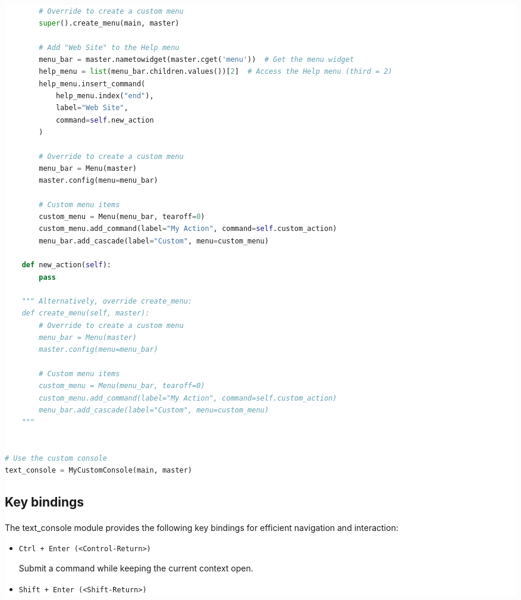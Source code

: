 ```python
        # Override to create a custom menu
        super().create_menu(main, master)
        
        # Add "Web Site" to the Help menu
        menu_bar = master.nametowidget(master.cget('menu'))  # Get the menu widget
        help_menu = list(menu_bar.children.values())[2]  # Access the Help menu (third = 2)
        help_menu.insert_command(
            help_menu.index("end"),
            label="Web Site",
            command=self.new_action
        )

        # Override to create a custom menu
        menu_bar = Menu(master)
        master.config(menu=menu_bar)
        
        # Custom menu items
        custom_menu = Menu(menu_bar, tearoff=0)
        custom_menu.add_command(label="My Action", command=self.custom_action)
        menu_bar.add_cascade(label="Custom", menu=custom_menu)

    def new_action(self):
        pass

    """ Alternatively, override create_menu:
    def create_menu(self, master):
        # Override to create a custom menu
        menu_bar = Menu(master)
        master.config(menu=menu_bar)
        
        # Custom menu items
        custom_menu = Menu(menu_bar, tearoff=0)
        custom_menu.add_command(label="My Action", command=self.custom_action)
        menu_bar.add_cascade(label="Custom", menu=custom_menu)
    """


# Use the custom console
text_console = MyCustomConsole(main, master)
```

## Key bindings

The text_console module provides the following key bindings for efficient navigation and interaction:

- `Ctrl + Enter (<Control-Return>)`

  Submit a command while keeping the current context open.

- `Shift + Enter (<Shift-Return>)`
